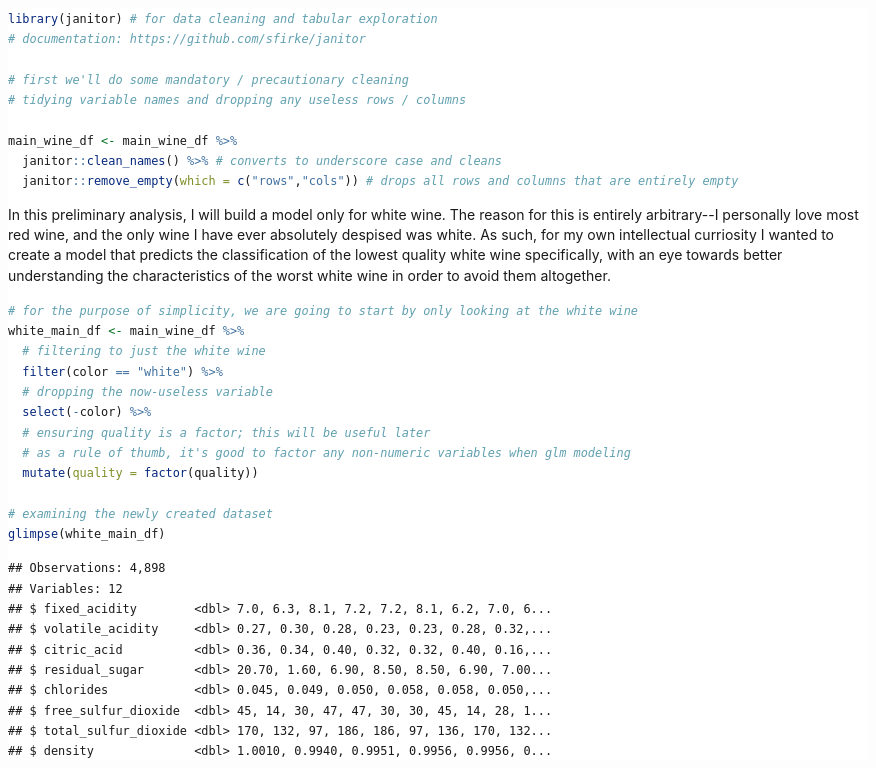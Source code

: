 
``` r
library(janitor) # for data cleaning and tabular exploration
# documentation: https://github.com/sfirke/janitor

# first we'll do some mandatory / precautionary cleaning
# tidying variable names and dropping any useless rows / columns

main_wine_df <- main_wine_df %>%
  janitor::clean_names() %>% # converts to underscore case and cleans
  janitor::remove_empty(which = c("rows","cols")) # drops all rows and columns that are entirely empty
```

In this preliminary analysis, I will build a model only for white wine. The reason for this is entirely arbitrary--I personally love most red wine, and the only wine I have ever absolutely despised was white. As such, for my own intellectual curriosity I wanted to create a model that predicts the classification of the lowest quality white wine specifically, with an eye towards better understanding the characteristics of the worst white wine in order to avoid them altogether.

``` r
# for the purpose of simplicity, we are going to start by only looking at the white wine
white_main_df <- main_wine_df %>%
  # filtering to just the white wine
  filter(color == "white") %>%
  # dropping the now-useless variable
  select(-color) %>%
  # ensuring quality is a factor; this will be useful later
  # as a rule of thumb, it's good to factor any non-numeric variables when glm modeling
  mutate(quality = factor(quality))

# examining the newly created dataset
glimpse(white_main_df)
```

    ## Observations: 4,898
    ## Variables: 12
    ## $ fixed_acidity        <dbl> 7.0, 6.3, 8.1, 7.2, 7.2, 8.1, 6.2, 7.0, 6...
    ## $ volatile_acidity     <dbl> 0.27, 0.30, 0.28, 0.23, 0.23, 0.28, 0.32,...
    ## $ citric_acid          <dbl> 0.36, 0.34, 0.40, 0.32, 0.32, 0.40, 0.16,...
    ## $ residual_sugar       <dbl> 20.70, 1.60, 6.90, 8.50, 8.50, 6.90, 7.00...
    ## $ chlorides            <dbl> 0.045, 0.049, 0.050, 0.058, 0.058, 0.050,...
    ## $ free_sulfur_dioxide  <dbl> 45, 14, 30, 47, 47, 30, 30, 45, 14, 28, 1...
    ## $ total_sulfur_dioxide <dbl> 170, 132, 97, 186, 186, 97, 136, 170, 132...
    ## $ density              <dbl> 1.0010, 0.9940, 0.9951, 0.9956, 0.9956, 0...
